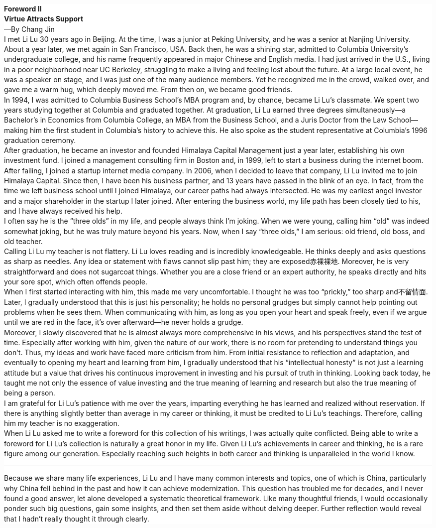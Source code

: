 **Foreword II**  
**Virtue Attracts Support**  
—By Chang Jin  
I met Li Lu 30 years ago in Beijing. At the time, I was a junior at Peking University, and he was a senior at Nanjing University. About a year later, we met again in San Francisco, USA. Back then, he was a shining star, admitted to Columbia University’s undergraduate college, and his name frequently appeared in major Chinese and English media. I had just arrived in the U.S., living in a poor neighborhood near UC Berkeley, struggling to make a living and feeling lost about the future. At a large local event, he was a speaker on stage, and I was just one of the many audience members. Yet he recognized me in the crowd, walked over, and gave me a warm hug, which deeply moved me. From then on, we became good friends.  
In 1994, I was admitted to Columbia Business School’s MBA program and, by chance, became Li Lu’s classmate. We spent two years studying together at Columbia and graduated together. At graduation, Li Lu earned three degrees simultaneously—a Bachelor’s in Economics from Columbia College, an MBA from the Business School, and a Juris Doctor from the Law School—making him the first student in Columbia’s history to achieve this. He also spoke as the student representative at Columbia’s 1996 graduation ceremony.  
After graduation, he became an investor and founded Himalaya Capital Management just a year later, establishing his own investment fund. I joined a management consulting firm in Boston and, in 1999, left to start a business during the internet boom. After failing, I joined a startup internet media company. In 2006, when I decided to leave that company, Li Lu invited me to join Himalaya Capital. Since then, I have been his business partner, and 13 years have passed in the blink of an eye. In fact, from the time we left business school until I joined Himalaya, our career paths had always intersected. He was my earliest angel investor and a major shareholder in the startup I later joined. After entering the business world, my life path has been closely tied to his, and I have always received his help.  
I often say he is the “three olds” in my life, and people always think I’m joking. When we were young, calling him “old” was indeed somewhat joking, but he was truly mature beyond his years. Now, when I say “three olds,” I am serious: old friend, old boss, and old teacher.  
Calling Li Lu my teacher is not flattery. Li Lu loves reading and is incredibly knowledgeable. He thinks deeply and asks questions as sharp as needles. Any idea or statement with flaws cannot slip past him; they are exposed赤裸裸地. Moreover, he is very straightforward and does not sugarcoat things. Whether you are a close friend or an expert authority, he speaks directly and hits your sore spot, which often offends people.  
When I first started interacting with him, this made me very uncomfortable. I thought he was too “prickly,” too sharp and不留情面. Later, I gradually understood that this is just his personality; he holds no personal grudges but simply cannot help pointing out problems when he sees them. When communicating with him, as long as you open your heart and speak freely, even if we argue until we are red in the face, it’s over afterward—he never holds a grudge.  
Moreover, I slowly discovered that he is almost always more comprehensive in his views, and his perspectives stand the test of time. Especially after working with him, given the nature of our work, there is no room for pretending to understand things you don’t. Thus, my ideas and work have faced more criticism from him. From initial resistance to reflection and adaptation, and eventually to opening my heart and learning from him, I gradually understood that his “intellectual honesty” is not just a learning attitude but a value that drives his continuous improvement in investing and his pursuit of truth in thinking. Looking back today, he taught me not only the essence of value investing and the true meaning of learning and research but also the true meaning of being a person.  
I am grateful for Li Lu’s patience with me over the years, imparting everything he has learned and realized without reservation. If there is anything slightly better than average in my career or thinking, it must be credited to Li Lu’s teachings. Therefore, calling him my teacher is no exaggeration.  
When Li Lu asked me to write a foreword for this collection of his writings, I was actually quite conflicted. Being able to write a foreword for Li Lu’s collection is naturally a great honor in my life. Given Li Lu’s achievements in career and thinking, he is a rare figure among our generation. Especially reaching such heights in both career and thinking is unparalleled in the world I know.  
***  
Because we share many life experiences, Li Lu and I have many common interests and topics, one of which is China, particularly why China fell behind in the past and how it can achieve modernization. This question has troubled me for decades, and I never found a good answer, let alone developed a systematic theoretical framework. Like many thoughtful friends, I would occasionally ponder such big questions, gain some insights, and then set them aside without delving deeper. Further reflection would reveal that I hadn’t really thought it through clearly.  